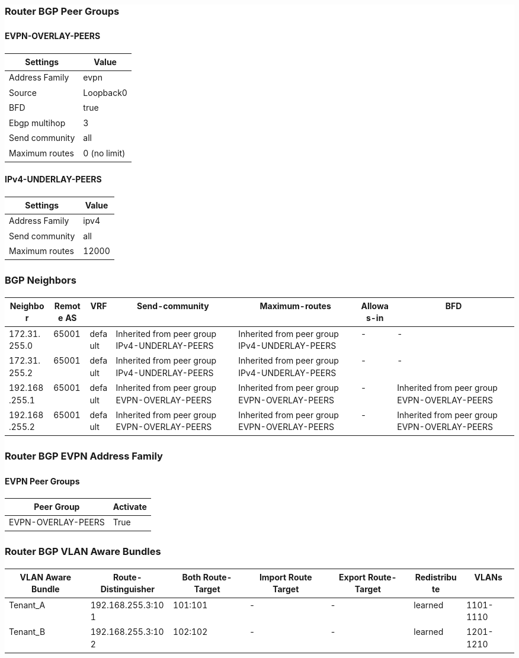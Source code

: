 ### Router BGP Peer Groups

#### EVPN-OVERLAY-PEERS

| Settings | Value |
| -------- | ----- |
| Address Family | evpn |
| Source | Loopback0 |
| BFD | true |
| Ebgp multihop | 3 |
| Send community | all |
| Maximum routes | 0 (no limit) |

#### IPv4-UNDERLAY-PEERS

| Settings | Value |
| -------- | ----- |
| Address Family | ipv4 |
| Send community | all |
| Maximum routes | 12000 |

### BGP Neighbors

| Neighbor | Remote AS | VRF | Send-community | Maximum-routes | Allowas-in | BFD |
| -------- | --------- | --- | -------------- | -------------- | ---------- | --- |
| 172.31.255.0 | 65001 | default | Inherited from peer group IPv4-UNDERLAY-PEERS | Inherited from peer group IPv4-UNDERLAY-PEERS | - | - |
| 172.31.255.2 | 65001 | default | Inherited from peer group IPv4-UNDERLAY-PEERS | Inherited from peer group IPv4-UNDERLAY-PEERS | - | - |
| 192.168.255.1 | 65001 | default | Inherited from peer group EVPN-OVERLAY-PEERS | Inherited from peer group EVPN-OVERLAY-PEERS | - | Inherited from peer group EVPN-OVERLAY-PEERS |
| 192.168.255.2 | 65001 | default | Inherited from peer group EVPN-OVERLAY-PEERS | Inherited from peer group EVPN-OVERLAY-PEERS | - | Inherited from peer group EVPN-OVERLAY-PEERS |

### Router BGP EVPN Address Family

#### EVPN Peer Groups

| Peer Group | Activate |
| ---------- | -------- |
| EVPN-OVERLAY-PEERS | True |

### Router BGP VLAN Aware Bundles

| VLAN Aware Bundle | Route-Distinguisher | Both Route-Target | Import Route Target | Export Route-Target | Redistribute | VLANs |
| ----------------- | ------------------- | ----------------- | ------------------- | ------------------- | ------------ | ----- |
| Tenant_A | 192.168.255.3:101 | 101:101 | - | - | learned | 1101-1110 |
| Tenant_B | 192.168.255.3:102 | 102:102 | - | - | learned | 1201-1210 |
